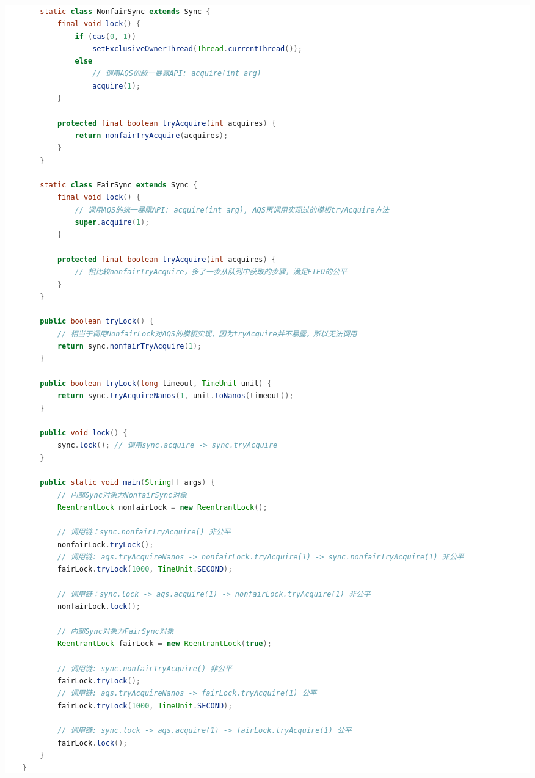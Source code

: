 ```java
        static class NonfairSync extends Sync {
            final void lock() {
                if (cas(0, 1))
                    setExclusiveOwnerThread(Thread.currentThread());
                else
                    // 调用AQS的统一暴露API: acquire(int arg)
                    acquire(1);
            }

            protected final boolean tryAcquire(int acquires) {
                return nonfairTryAcquire(acquires);
            }
        }

        static class FairSync extends Sync {
            final void lock() {
                // 调用AQS的统一暴露API: acquire(int arg), AQS再调用实现过的模板tryAcquire方法
                super.acquire(1);
            }

            protected final boolean tryAcquire(int acquires) {
                // 相比较nonfairTryAcquire，多了一步从队列中获取的步骤，满足FIFO的公平
            }
        }

        public boolean tryLock() {
            // 相当于调用NonfairLock对AQS的模板实现，因为tryAcquire并不暴露，所以无法调用
            return sync.nonfairTryAcquire(1);
        }

        public boolean tryLock(long timeout, TimeUnit unit) {
            return sync.tryAcquireNanos(1, unit.toNanos(timeout));
        }

        public void lock() {
            sync.lock(); // 调用sync.acquire -> sync.tryAcquire
        }

        public static void main(String[] args) {
            // 内部Sync对象为NonfairSync对象
            ReentrantLock nonfairLock = new ReentrantLock();
            
            // 调用链：sync.nonfairTryAcquire() 非公平
            nonfairLock.tryLock();
            // 调用链: aqs.tryAcquireNanos -> nonfairLock.tryAcquire(1) -> sync.nonfairTryAcquire(1) 非公平
            fairLock.tryLock(1000, TimeUnit.SECOND);

            // 调用链：sync.lock -> aqs.acquire(1) -> nonfairLock.tryAcquire(1) 非公平
            nonfairLock.lock(); 

            // 内部Sync对象为FairSync对象
            ReentrantLock fairLock = new ReentrantLock(true);

            // 调用链: sync.nonfairTryAcquire() 非公平
            fairLock.tryLock();
            // 调用链: aqs.tryAcquireNanos -> fairLock.tryAcquire(1) 公平
            fairLock.tryLock(1000, TimeUnit.SECOND);

            // 调用链: sync.lock -> aqs.acquire(1) -> fairLock.tryAcquire(1) 公平
            fairLock.lock();
        }
    }
```
